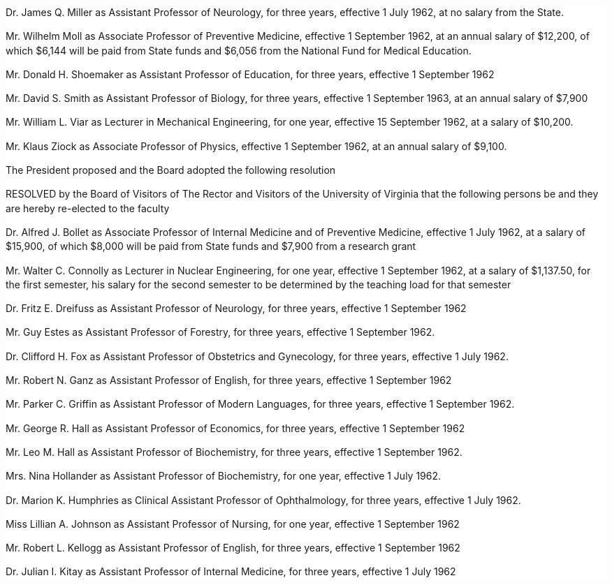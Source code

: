 Dr. James Q. Miller as Assistant Professor of Neurology, for three years, effective 1 July 1962, at no salary from the State.

Mr. Wilhelm Moll as Associate Professor of Preventive Medicine, effective 1 September 1962, at an annual salary of $12,200, of which $6,144 will be paid from State funds and $6,056 from the National Fund for Medical Education.

Mr. Donald H. Shoemaker as Assistant Professor of Education, for three years, effective 1 September 1962

Mr. David S. Smith as Assistant Professor of Biology, for three years, effective 1 September 1963, at an annual salary of $7,900

Mr. William L. Viar as Lecturer in Mechanical Engineering, for one year, effective 15 September 1962, at a salary of $10,200.

Mr. Klaus Ziock as Associate Professor of Physics, effective 1 September 1962, at an annual salary of $9,100.

The President proposed and the Board adopted the following resolution

RESOLVED by the Board of Visitors of The Rector and Visitors of the University of Virginia that the following persons be and they are hereby re-elected to the faculty

Dr. Alfred J. Bollet as Associate Professor of Internal Medicine and of Preventive Medicine, effective 1 July 1962, at a salary of $15,900, of which $8,000 will be paid from State funds and $7,900 from a research grant

Mr. Walter C. Connolly as Lecturer in Nuclear Engineering, for one year, effective 1 September 1962, at a salary of $1,137.50, for the first semester, his salary for the second semester to be determined by the teaching load for that semester

Dr. Fritz E. Dreifuss as Assistant Professor of Neurology, for three years, effective 1 September 1962

Mr. Guy Estes as Assistant Professor of Forestry, for three years, effective 1 September 1962.

Dr. Clifford H. Fox as Assistant Professor of Obstetrics and Gynecology, for three years, effective 1 July 1962.

Mr. Robert N. Ganz as Assistant Professor of English, for three years, effective 1 September 1962

Mr. Parker C. Griffin as Assistant Professor of Modern Languages, for three years, effective 1 September 1962.

Mr. George R. Hall as Assistant Professor of Economics, for three years, effective 1 September 1962

Mr. Leo M. Hall as Assistant Professor of Biochemistry, for three years, effective 1 September 1962.

Mrs. Nina Hollander as Assistant Professor of Biochemistry, for one year, effective 1 July 1962.

Dr. Marion K. Humphries as Clinical Assistant Professor of Ophthalmology, for three years, effective 1 July 1962.

Miss Lillian A. Johnson as Assistant Professor of Nursing, for one year, effective 1 September 1962

Mr. Robert L. Kellogg as Assistant Professor of English, for three years, effective 1 September 1962

Dr. Julian I. Kitay as Assistant Professor of Internal Medicine, for three years, effective 1 July 1962
